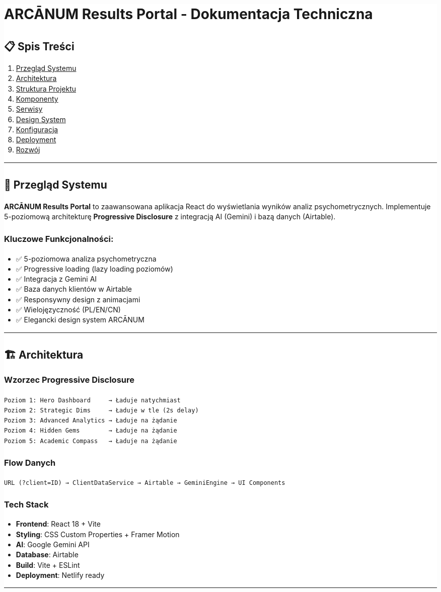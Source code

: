 # ARCĀNUM Results Portal - Dokumentacja Techniczna

## 📋 Spis Treści
1. [Przegląd Systemu](#przegląd-systemu)
2. [Architektura](#architektura)
3. [Struktura Projektu](#struktura-projektu)
4. [Komponenty](#komponenty)
5. [Serwisy](#serwisy)
6. [Design System](#design-system)
7. [Konfiguracja](#konfiguracja)
8. [Deployment](#deployment)
9. [Rozwój](#rozwój)

---

## 🎯 Przegląd Systemu

**ARCĀNUM Results Portal** to zaawansowana aplikacja React do wyświetlania wyników analiz psychometrycznych. Implementuje 5-poziomową architekturę **Progressive Disclosure** z integracją AI (Gemini) i bazą danych (Airtable).

### Kluczowe Funkcjonalności:
- ✅ 5-poziomowa analiza psychometryczna
- ✅ Progressive loading (lazy loading poziomów)
- ✅ Integracja z Gemini AI
- ✅ Baza danych klientów w Airtable
- ✅ Responsywny design z animacjami
- ✅ Wielojęzyczność (PL/EN/CN)
- ✅ Elegancki design system ARCĀNUM

---

## 🏗️ Architektura

### Wzorzec Progressive Disclosure
```
Poziom 1: Hero Dashboard     → Ładuje natychmiast
Poziom 2: Strategic Dims     → Ładuje w tle (2s delay)
Poziom 3: Advanced Analytics → Ładuje na żądanie
Poziom 4: Hidden Gems        → Ładuje na żądanie  
Poziom 5: Academic Compass   → Ładuje na żądanie
```

### Flow Danych
```
URL (?client=ID) → ClientDataService → Airtable → GeminiEngine → UI Components
```

### Tech Stack
- **Frontend**: React 18 + Vite
- **Styling**: CSS Custom Properties + Framer Motion
- **AI**: Google Gemini API
- **Database**: Airtable
- **Build**: Vite + ESLint
- **Deployment**: Netlify ready

---